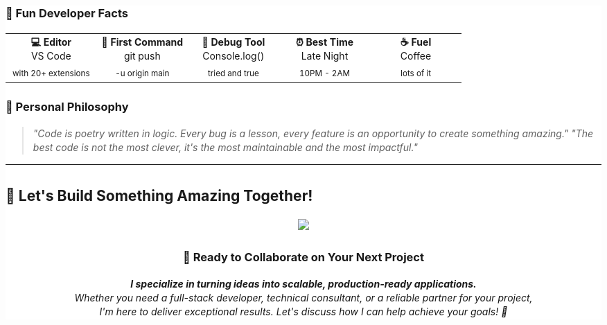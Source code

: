 </div>

### 🎯 Fun Developer Facts

<table>
<tr>
<td align="center" width="20%">
<b>💻 Editor</b><br/>
VS Code<br/>
<sub>with 20+ extensions</sub>
</td>
<td align="center" width="20%">
<b>🚀 First Command</b><br/>
git push<br/>
<sub>-u origin main</sub>
</td>
<td align="center" width="20%">
<b>🐛 Debug Tool</b><br/>
Console.log()<br/>
<sub>tried and true</sub>
</td>
<td align="center" width="20%">
<b>⏰ Best Time</b><br/>
Late Night<br/>
<sub>10PM - 2AM</sub>
</td>
<td align="center" width="20%">
<b>☕ Fuel</b><br/>
Coffee<br/>
<sub>lots of it</sub>
</td>
</tr>
</table>

### 💭 Personal Philosophy

> *"Code is poetry written in logic. Every bug is a lesson, every feature is an opportunity to create something amazing."*
> *"The best code is not the most clever, it's the most maintainable and the most impactful."*
</div>

---

## 🤝 Let's Build Something Amazing Together!

<div align="center">

<img src="https://media.giphy.com/media/LnQjpWaON8nhr21vNW/giphy.gif" width="60">

### 💼 Ready to Collaborate on Your Next Project

<em><b>I specialize in turning ideas into scalable, production-ready applications.</b><br/>
Whether you need a full-stack developer, technical consultant, or a reliable partner for your project,<br/>
I'm here to deliver exceptional results. Let's discuss how I can help achieve your goals! 🚀</em>
